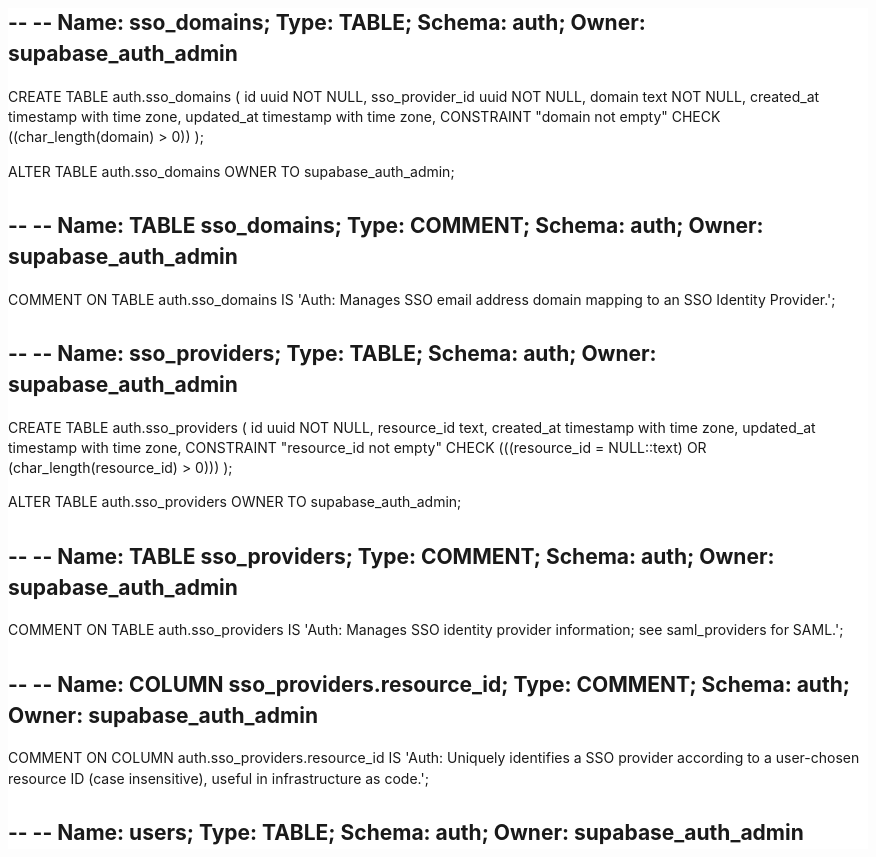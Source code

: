 
--
-- Name: sso_domains; Type: TABLE; Schema: auth; Owner: supabase_auth_admin
--

CREATE TABLE auth.sso_domains (
    id uuid NOT NULL,
    sso_provider_id uuid NOT NULL,
    domain text NOT NULL,
    created_at timestamp with time zone,
    updated_at timestamp with time zone,
    CONSTRAINT "domain not empty" CHECK ((char_length(domain) > 0))
);


ALTER TABLE auth.sso_domains OWNER TO supabase_auth_admin;

--
-- Name: TABLE sso_domains; Type: COMMENT; Schema: auth; Owner: supabase_auth_admin
--

COMMENT ON TABLE auth.sso_domains IS 'Auth: Manages SSO email address domain mapping to an SSO Identity Provider.';


--
-- Name: sso_providers; Type: TABLE; Schema: auth; Owner: supabase_auth_admin
--

CREATE TABLE auth.sso_providers (
    id uuid NOT NULL,
    resource_id text,
    created_at timestamp with time zone,
    updated_at timestamp with time zone,
    CONSTRAINT "resource_id not empty" CHECK (((resource_id = NULL::text) OR (char_length(resource_id) > 0)))
);


ALTER TABLE auth.sso_providers OWNER TO supabase_auth_admin;

--
-- Name: TABLE sso_providers; Type: COMMENT; Schema: auth; Owner: supabase_auth_admin
--

COMMENT ON TABLE auth.sso_providers IS 'Auth: Manages SSO identity provider information; see saml_providers for SAML.';


--
-- Name: COLUMN sso_providers.resource_id; Type: COMMENT; Schema: auth; Owner: supabase_auth_admin
--

COMMENT ON COLUMN auth.sso_providers.resource_id IS 'Auth: Uniquely identifies a SSO provider according to a user-chosen resource ID (case insensitive), useful in infrastructure as code.';


--
-- Name: users; Type: TABLE; Schema: auth; Owner: supabase_auth_admin
--
